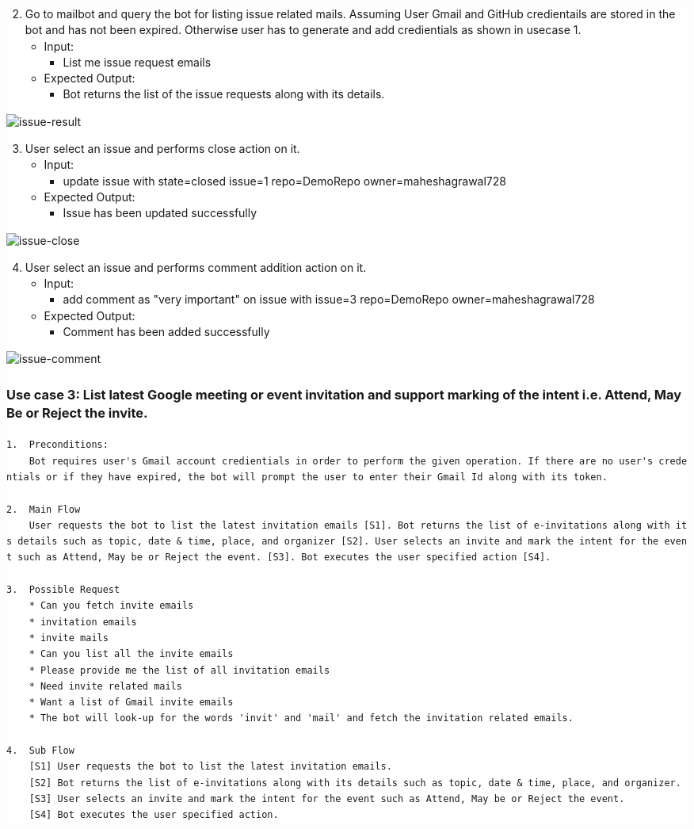 2. Go to mailbot and query the bot for listing issue related mails. Assuming User Gmail and GitHub credientails are stored in the bot and has not been expired. Otherwise user has to generate and add credientials as shown in usecase 1. 
	* Input: 
		* List me issue request emails
	* Expected Output:
		* Bot returns the list of the issue requests along with its details.

![issue-result](https://github.ncsu.edu/magrawa4/CSC510-Project/blob/master/src_deploy/issue-result.JPG)

3. User select an issue and performs close action on it.
	* Input: 
		* update issue with state=closed issue=1 repo=DemoRepo owner=maheshagrawal728
	* Expected Output:
		* Issue has been updated successfully

![issue-close](https://github.ncsu.edu/magrawa4/CSC510-Project/blob/master/src_deploy/issue-close.JPG)

4. User select an issue and performs comment addition action on it.
	* Input: 
		* add comment as "very important" on issue with issue=3 repo=DemoRepo owner=maheshagrawal728
	* Expected Output:
		* Comment has been added successfully

![issue-comment](https://github.ncsu.edu/magrawa4/CSC510-Project/blob/master/src_deploy/issue-comment.JPG)


### Use case 3:  List latest Google meeting or event invitation and support marking of the intent i.e. Attend, May Be or Reject the invite. 
	1.	Preconditions:
		Bot requires user's Gmail account credientials in order to perform the given operation. If there are no user's credentials or if they have expired, the bot will prompt the user to enter their Gmail Id along with its token.
		
	2.	Main Flow
		User requests the bot to list the latest invitation emails [S1]. Bot returns the list of e-invitations along with its details such as topic, date & time, place, and organizer [S2]. User selects an invite and mark the intent for the event such as Attend, May be or Reject the event. [S3]. Bot executes the user specified action [S4]. 

	3. 	Possible Request
		* Can you fetch invite emails  
		* invitation emails  
		* invite mails  
		* Can you list all the invite emails  
		* Please provide me the list of all invitation emails  
		* Need invite related mails   
		* Want a list of Gmail invite emails  
		* The bot will look-up for the words 'invit' and 'mail' and fetch the invitation related emails. 

	4.	Sub Flow
		[S1] User requests the bot to list the latest invitation emails.
		[S2] Bot returns the list of e-invitations along with its details such as topic, date & time, place, and organizer.
		[S3] User selects an invite and mark the intent for the event such as Attend, May be or Reject the event.
		[S4] Bot executes the user specified action. 
		